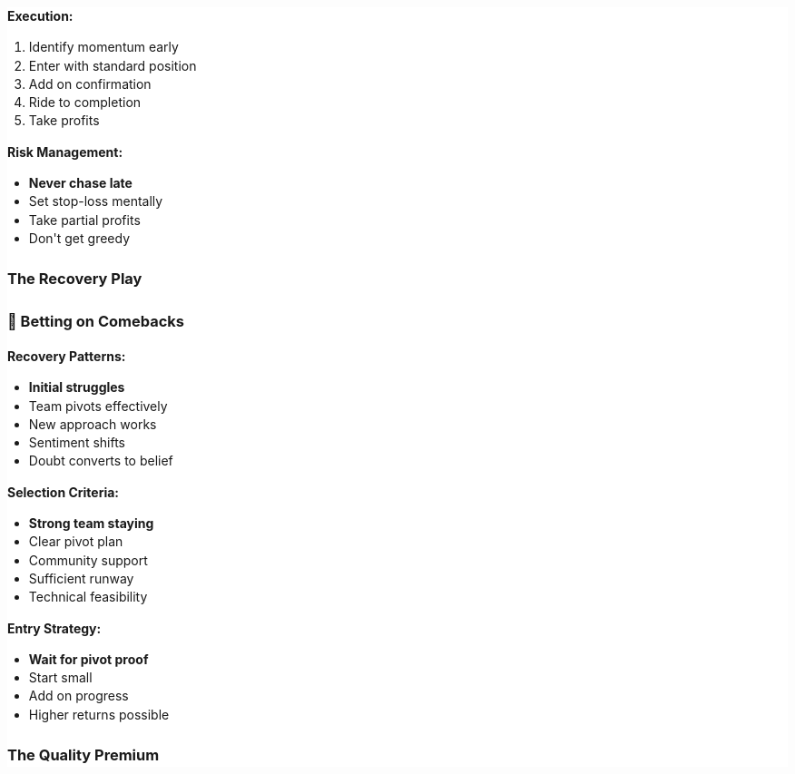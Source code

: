 <p><strong>Execution:</strong></p>
<ol>
<li>Identify momentum early</li>
<li>Enter with standard position</li>
<li>Add on confirmation</li>
<li>Ride to completion</li>
<li>Take profits</li>
</ol>

<p><strong>Risk Management:</strong></p>
<ul>
<li><strong>Never chase late</strong></li>
<li>Set stop-loss mentally</li>
<li>Take partial profits</li>
<li>Don't get greedy</li>
</ul>
</div>

### The Recovery Play

<div class="arena-card">

<h3>🔄 Betting on Comebacks</h3>
<p><strong>Recovery Patterns:</strong></p>
<ul>
<li><strong>Initial struggles</strong></li>
<li>Team pivots effectively</li>
<li>New approach works</li>
<li>Sentiment shifts</li>
<li>Doubt converts to belief</li>
</ul>

<p><strong>Selection Criteria:</strong></p>
<ul>
<li><strong>Strong team staying</strong></li>
<li>Clear pivot plan</li>
<li>Community support</li>
<li>Sufficient runway</li>
<li>Technical feasibility</li>
</ul>

<p><strong>Entry Strategy:</strong></p>
<ul>
<li><strong>Wait for pivot proof</strong></li>
<li>Start small</li>
<li>Add on progress</li>
<li>Higher returns possible</li>
</ul>
</div>

### The Quality Premium

<div class="arena-card">
